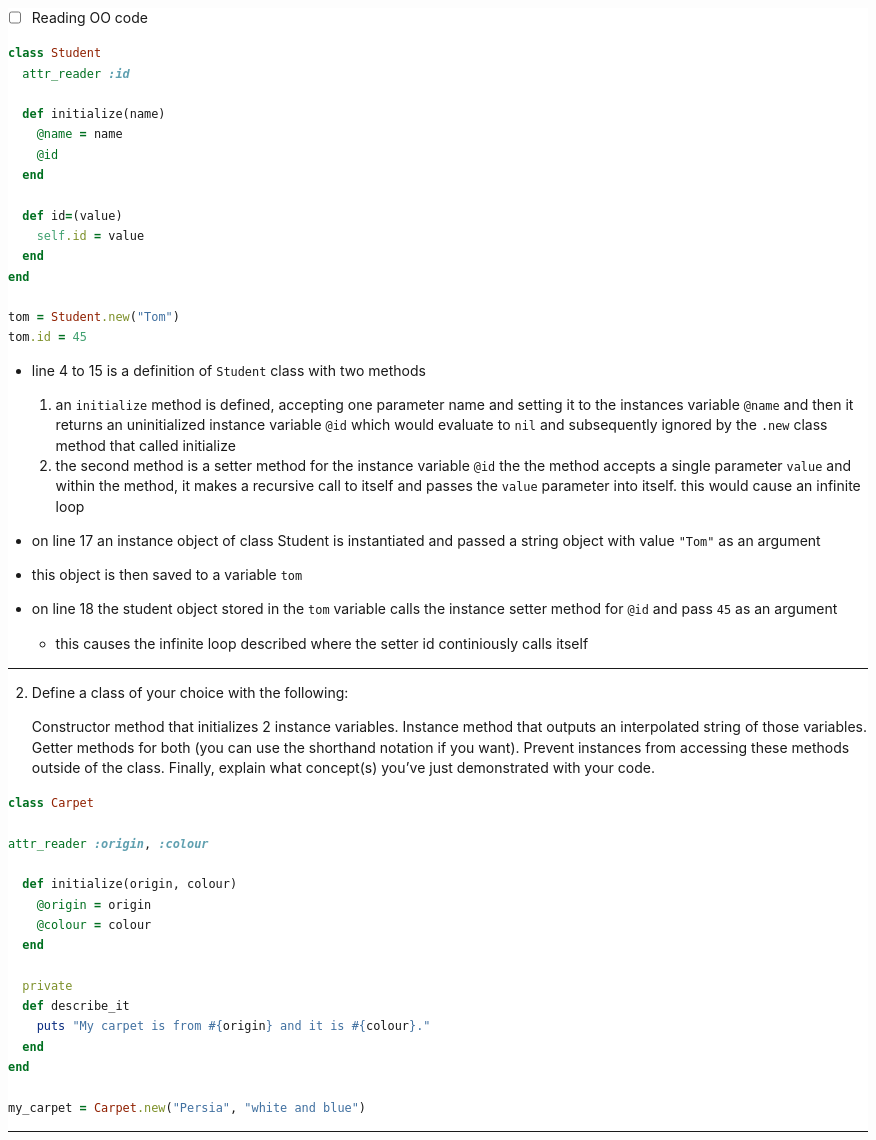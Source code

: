 - [ ] Reading OO code

```ruby
class Student
  attr_reader :id

  def initialize(name)
    @name = name
    @id
  end

  def id=(value)
    self.id = value
  end
end

tom = Student.new("Tom")
tom.id = 45
```

- line 4 to 15 is a definition of `Student` class with two methods

  1. an `initialize` method is defined, accepting one parameter name and setting it to the instances variable `@name` and then it returns an uninitialized instance variable `@id` which would evaluate to `nil` and subsequently ignored by the `.new` class method that called initialize
  2. the second method is a setter method for the instance variable `@id`
     the the method accepts a single parameter `value` and within the method, it makes a recursive call to itself and passes the `value` parameter into itself. this would cause an infinite loop

- on line 17 an instance object of class Student is instantiated and passed a string object with value `"Tom"` as an argument
- this object is then saved to a variable `tom`
- on line 18 the student object stored in the `tom` variable calls the instance setter method for `@id` and pass `45` as an argument
  - this causes the infinite loop described where the setter id continiously calls itself

---

2. Define a class of your choice with the following:

   Constructor method that initializes 2 instance variables.
   Instance method that outputs an interpolated string of those variables.
   Getter methods for both (you can use the shorthand notation if you want).
   Prevent instances from accessing these methods outside of the class.
   Finally, explain what concept(s) you’ve just demonstrated with your code.

```ruby
class Carpet

attr_reader :origin, :colour

  def initialize(origin, colour)
    @origin = origin
    @colour = colour
  end

  private
  def describe_it
    puts "My carpet is from #{origin} and it is #{colour}."
  end
end

my_carpet = Carpet.new("Persia", "white and blue")
```

---